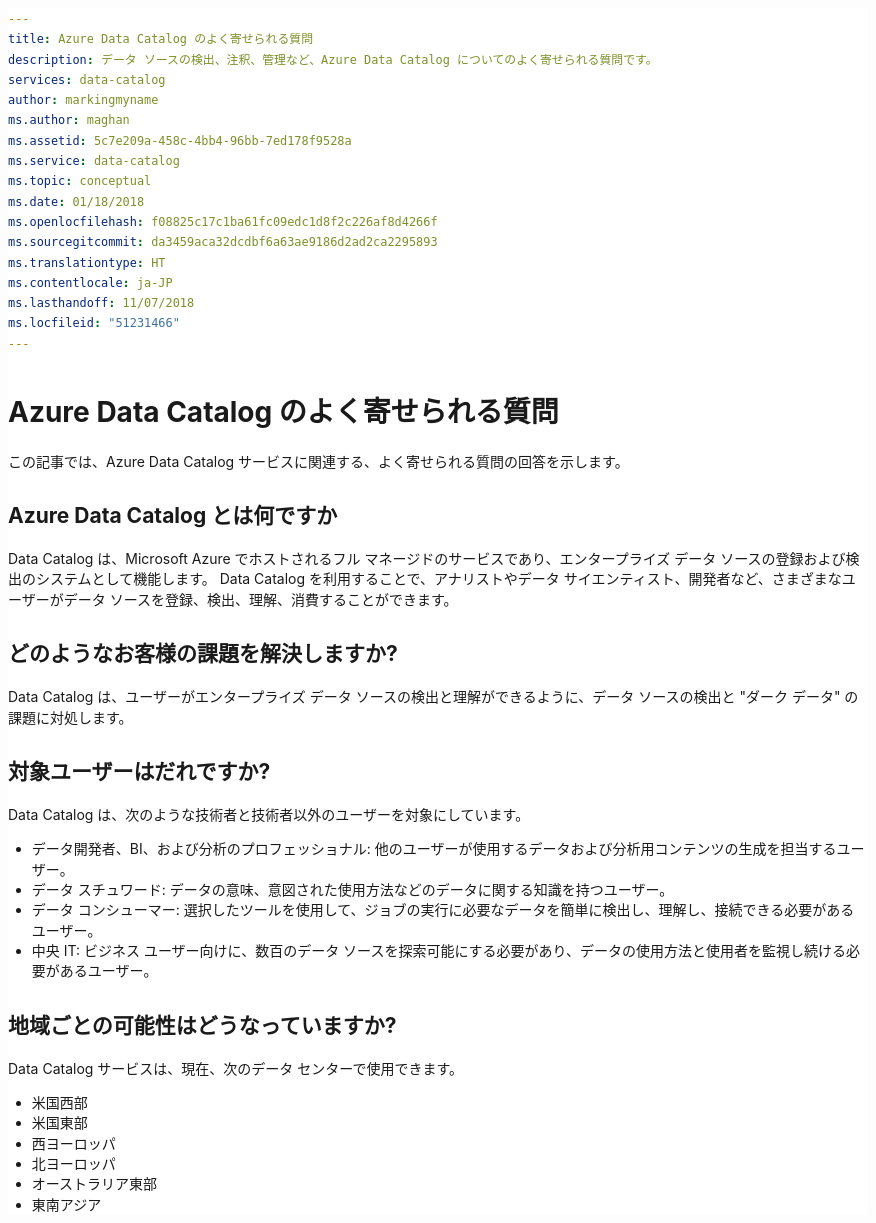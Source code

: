 ```yaml
---
title: Azure Data Catalog のよく寄せられる質問
description: データ ソースの検出、注釈、管理など、Azure Data Catalog についてのよく寄せられる質問です。
services: data-catalog
author: markingmyname
ms.author: maghan
ms.assetid: 5c7e209a-458c-4bb4-96bb-7ed178f9528a
ms.service: data-catalog
ms.topic: conceptual
ms.date: 01/18/2018
ms.openlocfilehash: f08825c17c1ba61fc09edc1d8f2c226af8d4266f
ms.sourcegitcommit: da3459aca32dcdbf6a63ae9186d2ad2ca2295893
ms.translationtype: HT
ms.contentlocale: ja-JP
ms.lasthandoff: 11/07/2018
ms.locfileid: "51231466"
---
```

# <a name="azure-data-catalog-frequently-asked-questions"></a>Azure Data Catalog のよく寄せられる質問
この記事では、Azure Data Catalog サービスに関連する、よく寄せられる質問の回答を示します。

## <a name="what-is-azure-data-catalog"></a>Azure Data Catalog とは何ですか
Data Catalog は、Microsoft Azure でホストされるフル マネージドのサービスであり、エンタープライズ データ ソースの登録および検出のシステムとして機能します。 Data Catalog を利用することで、アナリストやデータ サイエンティスト、開発者など、さまざまなユーザーがデータ ソースを登録、検出、理解、消費することができます。

## <a name="what-customer-challenges-does-it-solve"></a>どのようなお客様の課題を解決しますか?
Data Catalog は、ユーザーがエンタープライズ データ ソースの検出と理解ができるように、データ ソースの検出と "ダーク データ" の課題に対処します。

## <a name="what-are-its-target-audiences"></a>対象ユーザーはだれですか?
Data Catalog は、次のような技術者と技術者以外のユーザーを対象にしています。

* データ開発者、BI、および分析のプロフェッショナル: 他のユーザーが使用するデータおよび分析用コンテンツの生成を担当するユーザー。
* データ スチュワード: データの意味、意図された使用方法などのデータに関する知識を持つユーザー。
* データ コンシューマー: 選択したツールを使用して、ジョブの実行に必要なデータを簡単に検出し、理解し、接続できる必要があるユーザー。
* 中央 IT: ビジネス ユーザー向けに、数百のデータ ソースを探索可能にする必要があり、データの使用方法と使用者を監視し続ける必要があるユーザー。

## <a name="what-is-its-availability-by-region"></a>地域ごとの可能性はどうなっていますか?
Data Catalog サービスは、現在、次のデータ センターで使用できます。

* 米国西部
* 米国東部
* 西ヨーロッパ
* 北ヨーロッパ
* オーストラリア東部
* 東南アジア
